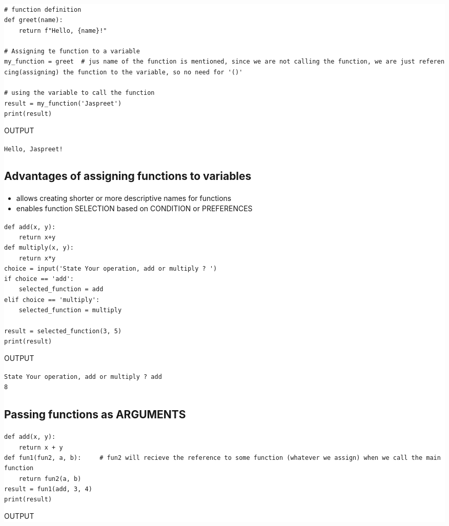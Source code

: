     # function definition
    def greet(name):
        return f"Hello, {name}!"

    # Assigning te function to a variable
    my_function = greet  # jus name of the function is mentioned, since we are not calling the function, we are just referencing(assigning) the function to the variable, so no need for '()'

    # using the variable to call the function
    result = my_function('Jaspreet')
    print(result)

OUTPUT

    Hello, Jaspreet!


## Advantages of assigning functions to variables

- allows creating shorter or more descriptive names for functions
- enables function SELECTION based on CONDITION or PREFERENCES
>
    def add(x, y):
        return x+y
    def multiply(x, y):
        return x*y
    choice = input('State Your operation, add or multiply ? ')
    if choice == 'add':
        selected_function = add
    elif choice == 'multiply':
        selected_function = multiply

    result = selected_function(3, 5)
    print(result)
OUTPUT

    State Your operation, add or multiply ? add
    8


## Passing functions as ARGUMENTS 

    def add(x, y):
        return x + y
    def fun1(fun2, a, b):     # fun2 will recieve the reference to some function (whatever we assign) when we call the main function
        return fun2(a, b)
    result = fun1(add, 3, 4)
    print(result)
OUTPUT
